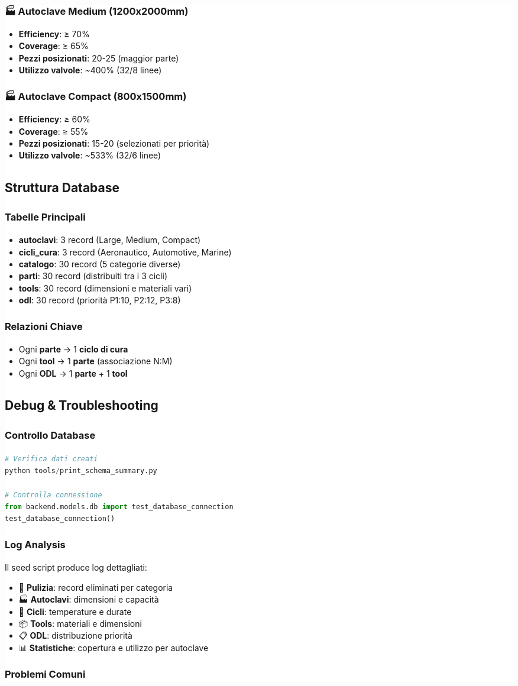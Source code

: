 ### 🏭 Autoclave Medium (1200x2000mm)  
- **Efficiency**: ≥ 70%
- **Coverage**: ≥ 65%
- **Pezzi posizionati**: 20-25 (maggior parte)
- **Utilizzo valvole**: ~400% (32/8 linee)

### 🏭 Autoclave Compact (800x1500mm)
- **Efficiency**: ≥ 60% 
- **Coverage**: ≥ 55%
- **Pezzi posizionati**: 15-20 (selezionati per priorità)
- **Utilizzo valvole**: ~533% (32/6 linee)

## Struttura Database

### Tabelle Principali
- **autoclavi**: 3 record (Large, Medium, Compact)
- **cicli_cura**: 3 record (Aeronautico, Automotive, Marine)
- **catalogo**: 30 record (5 categorie diverse)
- **parti**: 30 record (distribuiti tra i 3 cicli)
- **tools**: 30 record (dimensioni e materiali vari)
- **odl**: 30 record (priorità P1:10, P2:12, P3:8)

### Relazioni Chiave
- Ogni **parte** → 1 **ciclo di cura**
- Ogni **tool** → 1 **parte** (associazione N:M)
- Ogni **ODL** → 1 **parte** + 1 **tool**

## Debug & Troubleshooting

### Controllo Database
```python
# Verifica dati creati
python tools/print_schema_summary.py

# Controlla connessione
from backend.models.db import test_database_connection
test_database_connection()
```

### Log Analysis
Il seed script produce log dettagliati:
- 🧹 **Pulizia**: record eliminati per categoria
- 🏭 **Autoclavi**: dimensioni e capacità
- 🔄 **Cicli**: temperature e durate  
- 📦 **Tools**: materiali e dimensioni
- 📋 **ODL**: distribuzione priorità
- 📊 **Statistiche**: copertura e utilizzo per autoclave

### Problemi Comuni
